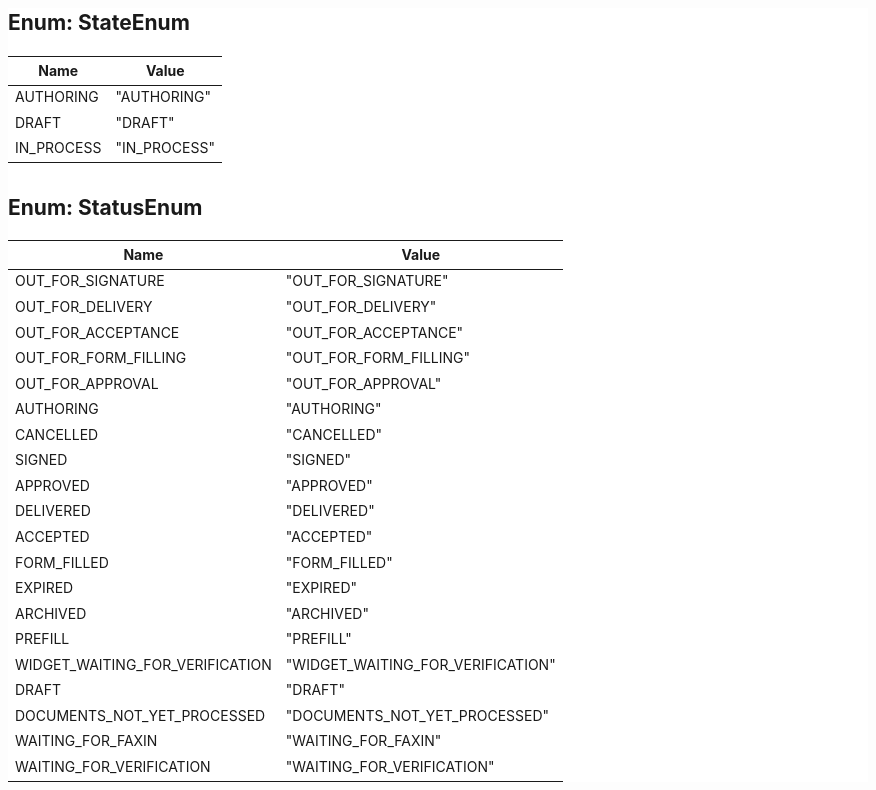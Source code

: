 
<a name="StateEnum"></a>
## Enum: StateEnum
Name | Value
---- | -----
AUTHORING | &quot;AUTHORING&quot;
DRAFT | &quot;DRAFT&quot;
IN_PROCESS | &quot;IN_PROCESS&quot;


<a name="StatusEnum"></a>
## Enum: StatusEnum
Name | Value
---- | -----
OUT_FOR_SIGNATURE | &quot;OUT_FOR_SIGNATURE&quot;
OUT_FOR_DELIVERY | &quot;OUT_FOR_DELIVERY&quot;
OUT_FOR_ACCEPTANCE | &quot;OUT_FOR_ACCEPTANCE&quot;
OUT_FOR_FORM_FILLING | &quot;OUT_FOR_FORM_FILLING&quot;
OUT_FOR_APPROVAL | &quot;OUT_FOR_APPROVAL&quot;
AUTHORING | &quot;AUTHORING&quot;
CANCELLED | &quot;CANCELLED&quot;
SIGNED | &quot;SIGNED&quot;
APPROVED | &quot;APPROVED&quot;
DELIVERED | &quot;DELIVERED&quot;
ACCEPTED | &quot;ACCEPTED&quot;
FORM_FILLED | &quot;FORM_FILLED&quot;
EXPIRED | &quot;EXPIRED&quot;
ARCHIVED | &quot;ARCHIVED&quot;
PREFILL | &quot;PREFILL&quot;
WIDGET_WAITING_FOR_VERIFICATION | &quot;WIDGET_WAITING_FOR_VERIFICATION&quot;
DRAFT | &quot;DRAFT&quot;
DOCUMENTS_NOT_YET_PROCESSED | &quot;DOCUMENTS_NOT_YET_PROCESSED&quot;
WAITING_FOR_FAXIN | &quot;WAITING_FOR_FAXIN&quot;
WAITING_FOR_VERIFICATION | &quot;WAITING_FOR_VERIFICATION&quot;



